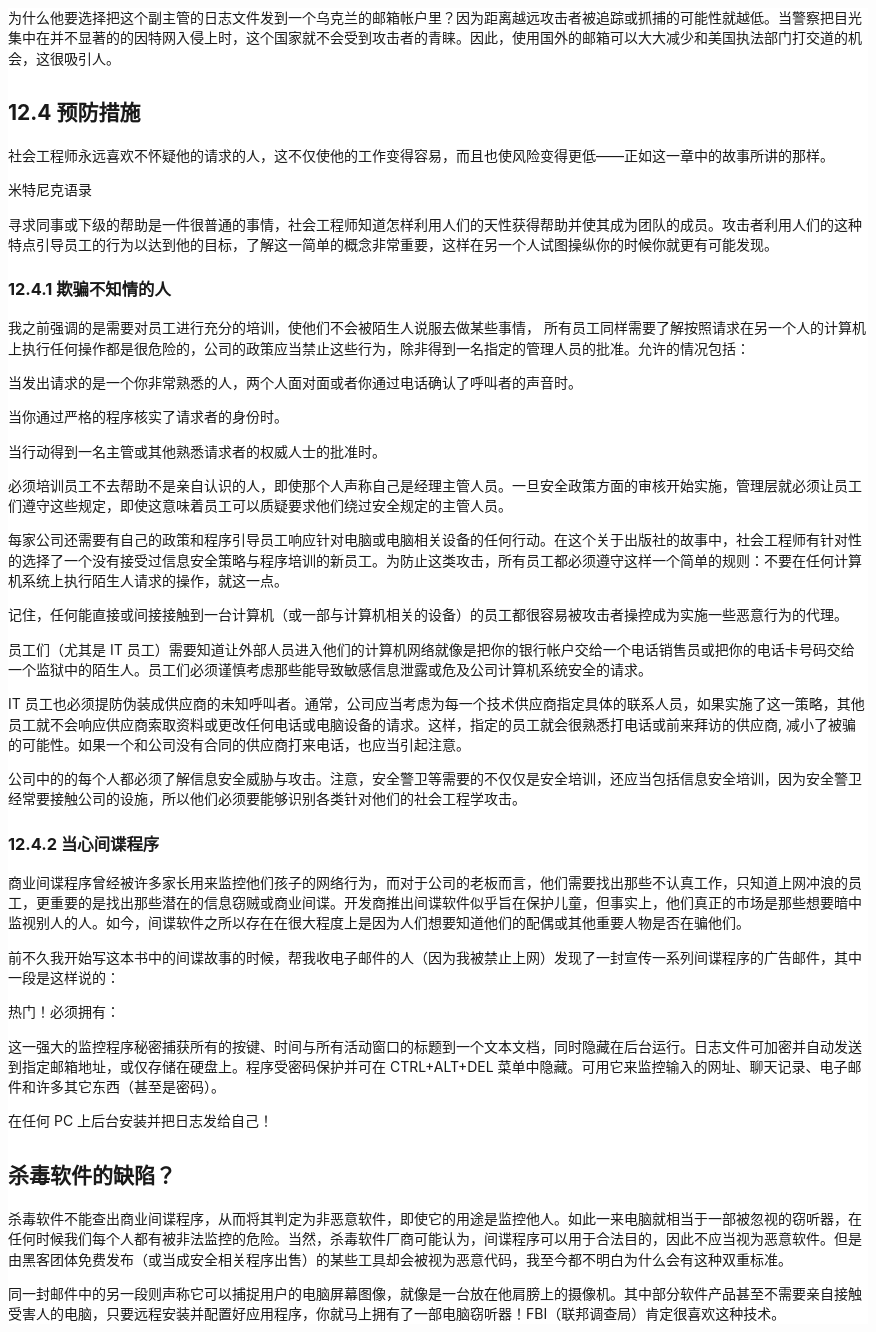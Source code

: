 为什么他要选择把这个副主管的日志文件发到一个乌克兰的邮箱帐户里？因为距离越远攻击者被追踪或抓捕的可能性就越低。当警察把目光集中在并不显著的的因特网入侵上时，这个国家就不会受到攻击者的青睐。因此，使用国外的邮箱可以大大减少和美国执法部门打交道的机会，这很吸引人。

## 12.4 预防措施

社会工程师永远喜欢不怀疑他的请求的人，这不仅使他的工作变得容易，而且也使风险变得更低——正如这一章中的故事所讲的那样。

米特尼克语录

寻求同事或下级的帮助是一件很普通的事情，社会工程师知道怎样利用人们的天性获得帮助并使其成为团队的成员。攻击者利用人们的这种特点引导员工的行为以达到他的目标，了解这一简单的概念非常重要，这样在另一个人试图操纵你的时候你就更有可能发现。

### 12.4.1 欺骗不知情的人

我之前强调的是需要对员工进行充分的培训，使他们不会被陌生人说服去做某些事情， 所有员工同样需要了解按照请求在另一个人的计算机上执行任何操作都是很危险的，公司的政策应当禁止这些行为，除非得到一名指定的管理人员的批准。允许的情况包括：

当发出请求的是一个你非常熟悉的人，两个人面对面或者你通过电话确认了呼叫者的声音时。

当你通过严格的程序核实了请求者的身份时。

当行动得到一名主管或其他熟悉请求者的权威人士的批准时。

必须培训员工不去帮助不是亲自认识的人，即使那个人声称自己是经理主管人员。一旦安全政策方面的审核开始实施，管理层就必须让员工们遵守这些规定，即使这意味着员工可以质疑要求他们绕过安全规定的主管人员。

每家公司还需要有自己的政策和程序引导员工响应针对电脑或电脑相关设备的任何行动。在这个关于出版社的故事中，社会工程师有针对性的选择了一个没有接受过信息安全策略与程序培训的新员工。为防止这类攻击，所有员工都必须遵守这样一个简单的规则：不要在任何计算机系统上执行陌生人请求的操作，就这一点。

记住，任何能直接或间接接触到一台计算机（或一部与计算机相关的设备）的员工都很容易被攻击者操控成为实施一些恶意行为的代理。

员工们（尤其是 IT 员工）需要知道让外部人员进入他们的计算机网络就像是把你的银行帐户交给一个电话销售员或把你的电话卡号码交给一个监狱中的陌生人。员工们必须谨慎考虑那些能导致敏感信息泄露或危及公司计算机系统安全的请求。

IT 员工也必须提防伪装成供应商的未知呼叫者。通常，公司应当考虑为每一个技术供应商指定具体的联系人员，如果实施了这一策略，其他员工就不会响应供应商索取资料或更改任何电话或电脑设备的请求。这样，指定的员工就会很熟悉打电话或前来拜访的供应商, 减小了被骗的可能性。如果一个和公司没有合同的供应商打来电话，也应当引起注意。

公司中的的每个人都必须了解信息安全威胁与攻击。注意，安全警卫等需要的不仅仅是安全培训，还应当包括信息安全培训，因为安全警卫经常要接触公司的设施，所以他们必须要能够识别各类针对他们的社会工程学攻击。

### 12.4.2 当心间谍程序

商业间谍程序曾经被许多家长用来监控他们孩子的网络行为，而对于公司的老板而言，他们需要找出那些不认真工作，只知道上网冲浪的员工，更重要的是找出那些潜在的信息窃贼或商业间谍。开发商推出间谍软件似乎旨在保护儿童，但事实上，他们真正的市场是那些想要暗中监视别人的人。如今，间谍软件之所以存在在很大程度上是因为人们想要知道他们的配偶或其他重要人物是否在骗他们。

前不久我开始写这本书中的间谍故事的时候，帮我收电子邮件的人（因为我被禁止上网）发现了一封宣传一系列间谍程序的广告邮件，其中一段是这样说的：

热门！必须拥有：

这一强大的监控程序秘密捕获所有的按键、时间与所有活动窗口的标题到一个文本文档，同时隐藏在后台运行。日志文件可加密并自动发送到指定邮箱地址，或仅存储在硬盘上。程序受密码保护并可在 CTRL+ALT+DEL 菜单中隐藏。可用它来监控输入的网址、聊天记录、电子邮件和许多其它东西（甚至是密码）。

在任何 PC 上后台安装并把日志发给自己！

## 杀毒软件的缺陷？

杀毒软件不能查出商业间谍程序，从而将其判定为非恶意软件，即使它的用途是监控他人。如此一来电脑就相当于一部被忽视的窃听器，在任何时候我们每个人都有被非法监控的危险。当然，杀毒软件厂商可能认为，间谍程序可以用于合法目的，因此不应当视为恶意软件。但是由黑客团体免费发布（或当成安全相关程序出售）的某些工具却会被视为恶意代码，我至今都不明白为什么会有这种双重标准。

同一封邮件中的另一段则声称它可以捕捉用户的电脑屏幕图像，就像是一台放在他肩膀上的摄像机。其中部分软件产品甚至不需要亲自接触受害人的电脑，只要远程安装并配置好应用程序，你就马上拥有了一部电脑窃听器！FBI（联邦调查局）肯定很喜欢这种技术。
